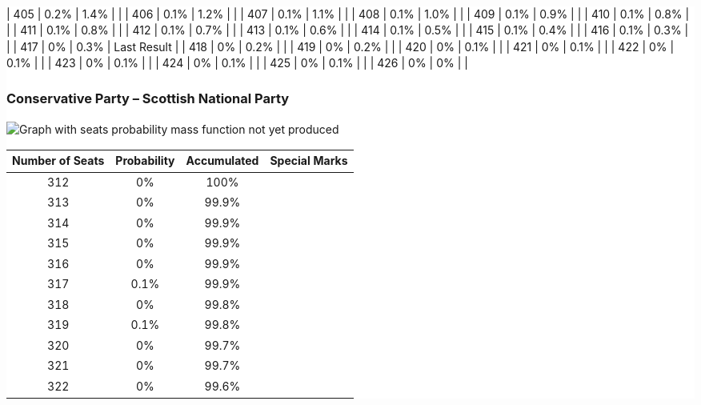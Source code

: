 | 405 | 0.2% | 1.4% |  |
| 406 | 0.1% | 1.2% |  |
| 407 | 0.1% | 1.1% |  |
| 408 | 0.1% | 1.0% |  |
| 409 | 0.1% | 0.9% |  |
| 410 | 0.1% | 0.8% |  |
| 411 | 0.1% | 0.8% |  |
| 412 | 0.1% | 0.7% |  |
| 413 | 0.1% | 0.6% |  |
| 414 | 0.1% | 0.5% |  |
| 415 | 0.1% | 0.4% |  |
| 416 | 0.1% | 0.3% |  |
| 417 | 0% | 0.3% | Last Result |
| 418 | 0% | 0.2% |  |
| 419 | 0% | 0.2% |  |
| 420 | 0% | 0.1% |  |
| 421 | 0% | 0.1% |  |
| 422 | 0% | 0.1% |  |
| 423 | 0% | 0.1% |  |
| 424 | 0% | 0.1% |  |
| 425 | 0% | 0.1% |  |
| 426 | 0% | 0% |  |

### Conservative Party – Scottish National Party

![Graph with seats probability mass function not yet produced](2020-09-16-Survation-coalitions-seats-pmf-con–snp.png "Seats Probability Mass Function")

| Number of Seats | Probability | Accumulated | Special Marks |
|:---------------:|:-----------:|:-----------:|:-------------:|
| 312 | 0% | 100% |  |
| 313 | 0% | 99.9% |  |
| 314 | 0% | 99.9% |  |
| 315 | 0% | 99.9% |  |
| 316 | 0% | 99.9% |  |
| 317 | 0.1% | 99.9% |  |
| 318 | 0% | 99.8% |  |
| 319 | 0.1% | 99.8% |  |
| 320 | 0% | 99.7% |  |
| 321 | 0% | 99.7% |  |
| 322 | 0% | 99.6% |  |